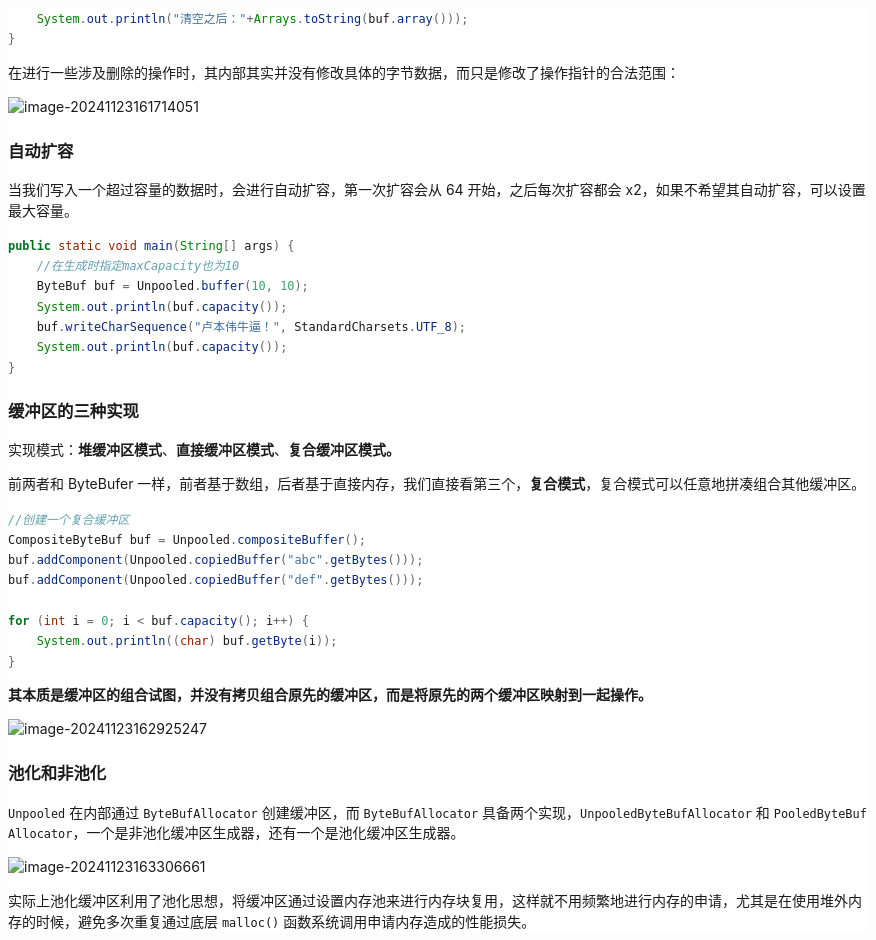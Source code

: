 ```java
    System.out.println("清空之后："+Arrays.toString(buf.array()));
}
```

在进行一些涉及删除的操作时，其内部其实并没有修改具体的字节数据，而只是修改了操作指针的合法范围：

![image-20241123161714051](https://hello-life-1313120530.cos.ap-nanjing.myqcloud.com/blog/image-20241123161714051.png)



### 自动扩容

当我们写入一个超过容量的数据时，会进行自动扩容，第一次扩容会从 64 开始，之后每次扩容都会 x2，如果不希望其自动扩容，可以设置最大容量。

```java
public static void main(String[] args) {
    //在生成时指定maxCapacity也为10
    ByteBuf buf = Unpooled.buffer(10, 10);
    System.out.println(buf.capacity());
    buf.writeCharSequence("卢本伟牛逼！", StandardCharsets.UTF_8);
    System.out.println(buf.capacity());
}
```



### 缓冲区的三种实现

实现模式：**堆缓冲区模式**、**直接缓冲区模式**、**复合缓冲区模式。**

前两者和 ByteBufer 一样，前者基于数组，后者基于直接内存，我们直接看第三个，**复合模式**，复合模式可以任意地拼凑组合其他缓冲区。

```java
//创建一个复合缓冲区
CompositeByteBuf buf = Unpooled.compositeBuffer();
buf.addComponent(Unpooled.copiedBuffer("abc".getBytes()));
buf.addComponent(Unpooled.copiedBuffer("def".getBytes()));

for (int i = 0; i < buf.capacity(); i++) {
    System.out.println((char) buf.getByte(i));
}
```

**其本质是缓冲区的组合试图，并没有拷贝组合原先的缓冲区，而是将原先的两个缓冲区映射到一起操作。**

![image-20241123162925247](https://hello-life-1313120530.cos.ap-nanjing.myqcloud.com/blog/image-20241123162925247.png)



### 池化和非池化

`Unpooled` 在内部通过 `ByteBufAllocator` 创建缓冲区，而 `ByteBufAllocator` 具备两个实现，`UnpooledByteBufAllocator` 和 `PooledByteBufAllocator`，一个是非池化缓冲区生成器，还有一个是池化缓冲区生成器。

![image-20241123163306661](https://hello-life-1313120530.cos.ap-nanjing.myqcloud.com/blog/image-20241123163306661.png)

实际上池化缓冲区利用了池化思想，将缓冲区通过设置内存池来进行内存块复用，这样就不用频繁地进行内存的申请，尤其是在使用堆外内存的时候，避免多次重复通过底层 `malloc()` 函数系统调用申请内存造成的性能损失。
